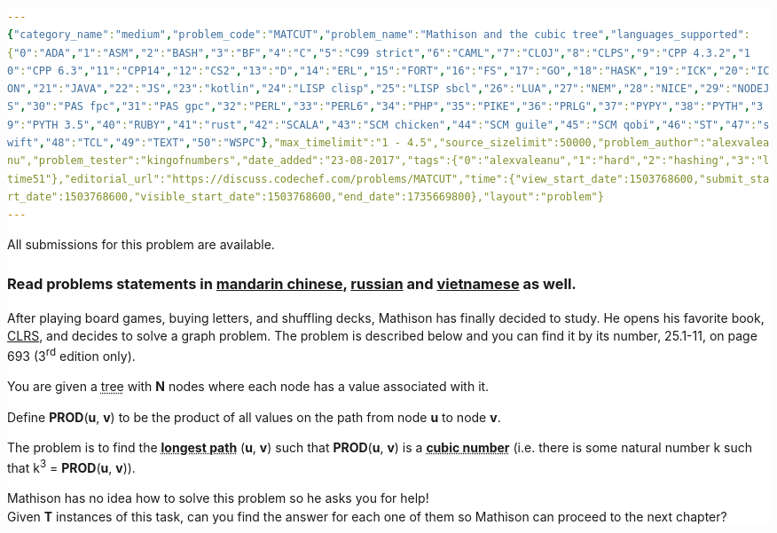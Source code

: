 ```yaml
---
{"category_name":"medium","problem_code":"MATCUT","problem_name":"Mathison and the cubic tree","languages_supported":{"0":"ADA","1":"ASM","2":"BASH","3":"BF","4":"C","5":"C99 strict","6":"CAML","7":"CLOJ","8":"CLPS","9":"CPP 4.3.2","10":"CPP 6.3","11":"CPP14","12":"CS2","13":"D","14":"ERL","15":"FORT","16":"FS","17":"GO","18":"HASK","19":"ICK","20":"ICON","21":"JAVA","22":"JS","23":"kotlin","24":"LISP clisp","25":"LISP sbcl","26":"LUA","27":"NEM","28":"NICE","29":"NODEJS","30":"PAS fpc","31":"PAS gpc","32":"PERL","33":"PERL6","34":"PHP","35":"PIKE","36":"PRLG","37":"PYPY","38":"PYTH","39":"PYTH 3.5","40":"RUBY","41":"rust","42":"SCALA","43":"SCM chicken","44":"SCM guile","45":"SCM qobi","46":"ST","47":"swift","48":"TCL","49":"TEXT","50":"WSPC"},"max_timelimit":"1 - 4.5","source_sizelimit":50000,"problem_author":"alexvaleanu","problem_tester":"kingofnumbers","date_added":"23-08-2017","tags":{"0":"alexvaleanu","1":"hard","2":"hashing","3":"ltime51"},"editorial_url":"https://discuss.codechef.com/problems/MATCUT","time":{"view_start_date":1503768600,"submit_start_date":1503768600,"visible_start_date":1503768600,"end_date":1735669800},"layout":"problem"}
---
```

<span class="solution-visible-txt">All submissions for this problem are available.</span><h3>Read problems statements in <a target="_blank" 
href="http://www.codechef.com/download/translated/LTIME51/mandarin/MATCUT.pdf">mandarin chinese</a>, <a target="_blank" 
href="http://www.codechef.com/download/translated/LTIME51/russian/MATCUT.pdf">russian</a> and <a target="_blank" 
href="http://www.codechef.com/download/translated/LTIME51/vietnamese/MATCUT.pdf">vietnamese</a> as well.</h3>

<p>
  After playing board games, buying letters, and shuffling decks, Mathison has finally decided to study. He opens his favorite book,
  <a href="https://mitpress.mit.edu/books/introduction-algorithms">CLRS</a>, and decides to solve a graph problem. The problem is described below and you can find it by its number, 25.1-11, on page 693 (3<sup>rd</sup> edition only).
</p>

<p>
  You are given a <abbr title="a tree is an undirected graph in which any two vertices are connected by exactly one path">tree</abbr>
  with <b>N</b> nodes where each node has a value associated with it.
</p>

<p>
  Define <b>PROD</b>(<b>u</b>, <b>v</b>) to be the product of all values on the path from node <b>u</b> to node <b>v</b>.
</p>

<p>
  The problem is to find the <abbr title="the one with the highest number of nodes"><b>longest path</b></abbr> (<b>u</b>, <b>v</b>) such that <b>PROD</b>(<b>u</b>, <b>v</b>) is a
  <abbr title="A cubic number is a figurate number of the form n^3 with n a positive integer."><b>cubic number</b></abbr>
  (i.e. there is some natural number k such that k<sup>3</sup> = <b>PROD</b>(<b>u</b>, <b>v</b>)).
</p>

<p>
  Mathison has no idea how to solve this problem so he asks you for help! <br />
  Given <b>T</b> instances of this task, can you find the answer for each one of them so Mathison can proceed to the next chapter?
</p>
